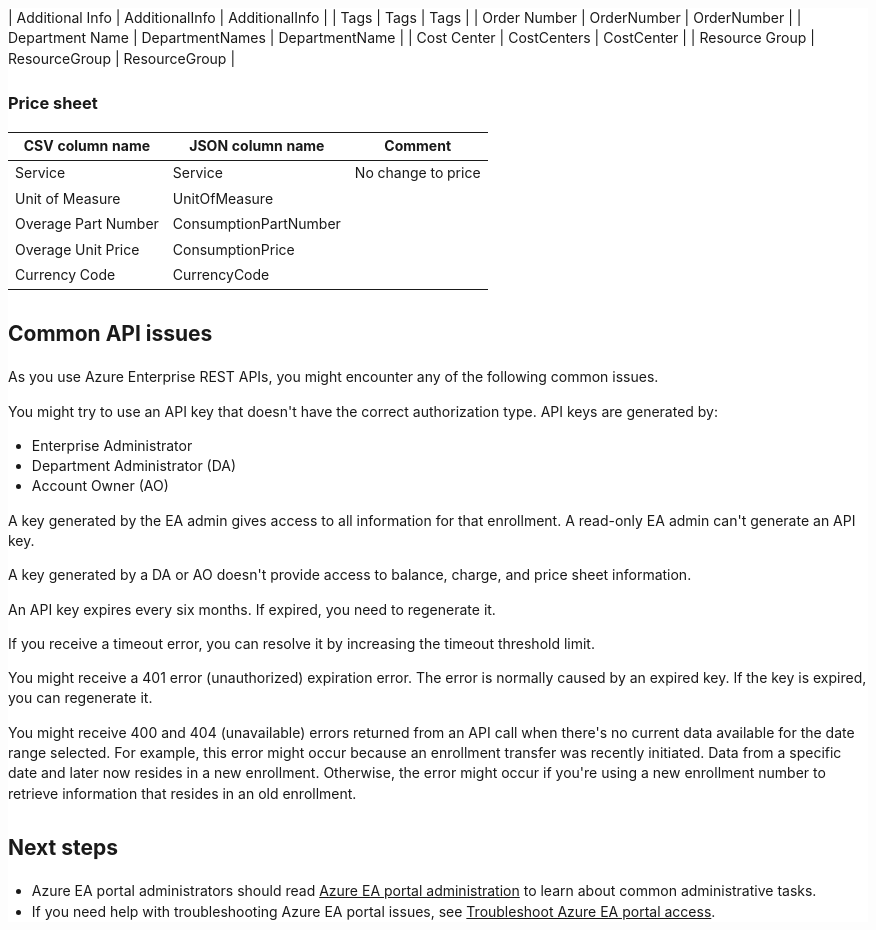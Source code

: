 | Additional Info | AdditionalInfo | AdditionalInfo |
| Tags | Tags | Tags |
| Order Number | OrderNumber | OrderNumber |
| Department Name | DepartmentNames | DepartmentName |
| Cost Center | CostCenters |  CostCenter |
| Resource Group | ResourceGroup |  ResourceGroup |

### Price sheet

| CSV column name | JSON column name | Comment |
| --- | --- | --- |
| Service | Service |  No change to price |
| Unit of Measure | UnitOfMeasure |   |
| Overage Part Number | ConsumptionPartNumber |   |
| Overage Unit Price | ConsumptionPrice |   |
| Currency Code | CurrencyCode |     |

## Common API issues

As you use Azure Enterprise REST APIs, you might encounter any of the following common issues.

You might try to use an API key that doesn't have the correct authorization type. API keys are generated by:

- Enterprise Administrator
- Department Administrator (DA)
- Account Owner (AO)

A key generated by the EA admin gives access to all information for that enrollment. A read-only EA admin can't generate an API key.

A key generated by a DA or AO doesn't provide access to balance, charge, and price sheet information.

An API key expires every six months. If expired, you need to regenerate it.

If you receive a timeout error, you can resolve it by increasing the timeout threshold limit.

You might receive a 401 error (unauthorized) expiration error. The error is normally caused by an expired key. If the key is expired, you can regenerate it.

You might receive 400 and 404 (unavailable) errors returned from an API call when there's no current data available for the date range selected. For example, this error might occur because an enrollment transfer was recently initiated. Data from a specific date and later now resides in a new enrollment. Otherwise, the error might occur if you're using a new enrollment number to retrieve information that resides in an old enrollment.

## Next steps

- Azure EA portal administrators should read [Azure EA portal administration](ea-portal-administration.md) to learn about common administrative tasks.
- If you need help with troubleshooting Azure EA portal issues, see [Troubleshoot Azure EA portal access](ea-portal-troubleshoot.md).
